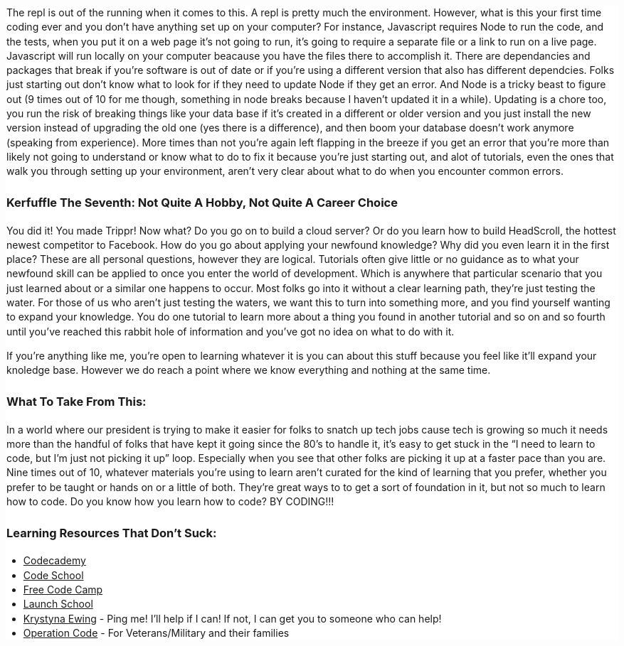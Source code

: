 The repl is out of the running when it comes to this. A repl is pretty much the environment. However, what is this your first time coding ever and you don’t have anything set up on your computer? For instance, Javascript requires Node to run the code, and the tests, when you put it on a web page it’s not going to run, it’s going to require a separate file or a link to run on a live page. Javascript will run locally on your computer beacause you have the files there to accomplish it. There are dependancies and packages that break if you’re software is out of date or if you’re using a different version that also has different dependcies. Folks just starting out don’t know what to look for if they need to update Node if they get an error. And Node is a tricky beast to figure out (9 times out of 10 for me though, something in node breaks because I haven’t updated it in a while). Updating is a chore too, you run the risk of breaking things like your data base if it’s created in a different or older version and you just install the new version instead of upgrading the old one (yes there is a difference), and then boom your database doesn’t work anymore (speaking from experience). More times than not you’re again left flapping in the breeze if you get an error that you’re more than likely not going to understand or know what to do to fix it because you’re just starting out, and alot of tutorials, even the ones that walk you through setting up your environment, aren’t very clear about what to do when you encounter common errors.

### Kerfuffle The Seventh: Not Quite A Hobby, Not Quite A Career Choice
You did it! You made Trippr! Now what? Do you go on to build a cloud server? Or do you learn how to build HeadScroll, the hottest newest competitor to Facebook. How do you go about applying your newfound knowledge? Why did you even learn it in the first place? These are all personal questions, however they are logical. Tutorials often give little or no guidance as to what your newfound skill can be applied to once you enter the world of development. Which is anywhere that particular scenario that you just learned about or a similar one happens to occur. Most folks go into it without a clear learning path, they’re just testing the water. For those of us who aren’t just testing the waters, we want this to turn into something more, and you find yourself wanting to expand your knowledge. You do one tutorial to learn more about a thing you found in another tutorial and so on and so fourth until you’ve reached this rabbit hole of information and you’ve got no idea on what to do with it.
<br>

If you’re anything like me, you’re open to learning whatever it is you can about this stuff because you feel like it’ll expand your knoledge base. However we do reach a point where we know everything and nothing at the same time.

### What To Take From This:
In a world where our president is trying to make it easier for folks to snatch up tech jobs cause tech is growing so much it needs more than the handful of folks that have kept it going since the 80’s to handle it, it’s easy to get stuck in the “I need to learn to code, but I’m just not picking it up” loop. Especially when you see that other folks are picking it up at a faster pace than you are. Nine times out of 10, whatever materials you’re using to learn aren’t curated for the kind of learning that you prefer, whether you prefer to be taught or hands on or a little of both. They’re great ways to to get a sort of foundation in it, but not so much to learn how to code. Do you know how you learn how to code? BY CODING!!!

### Learning Resources That Don’t Suck:
* [Codecademy](https://medium.com/@codecademy)
* [Code School](https://medium.com/@codeschool)
* [Free Code Camp](https://medium.com/@FreeCodeCamp)
* [Launch School](https://medium.com/@launchschool)
* [Krystyna Ewing](https://medium.com/@Krystyna789) - Ping me! I’ll help if I can! If not, I can get you to someone who can help!
* [Operation Code](https://medium.com/@operation_code) - For Veterans/Military and their families
